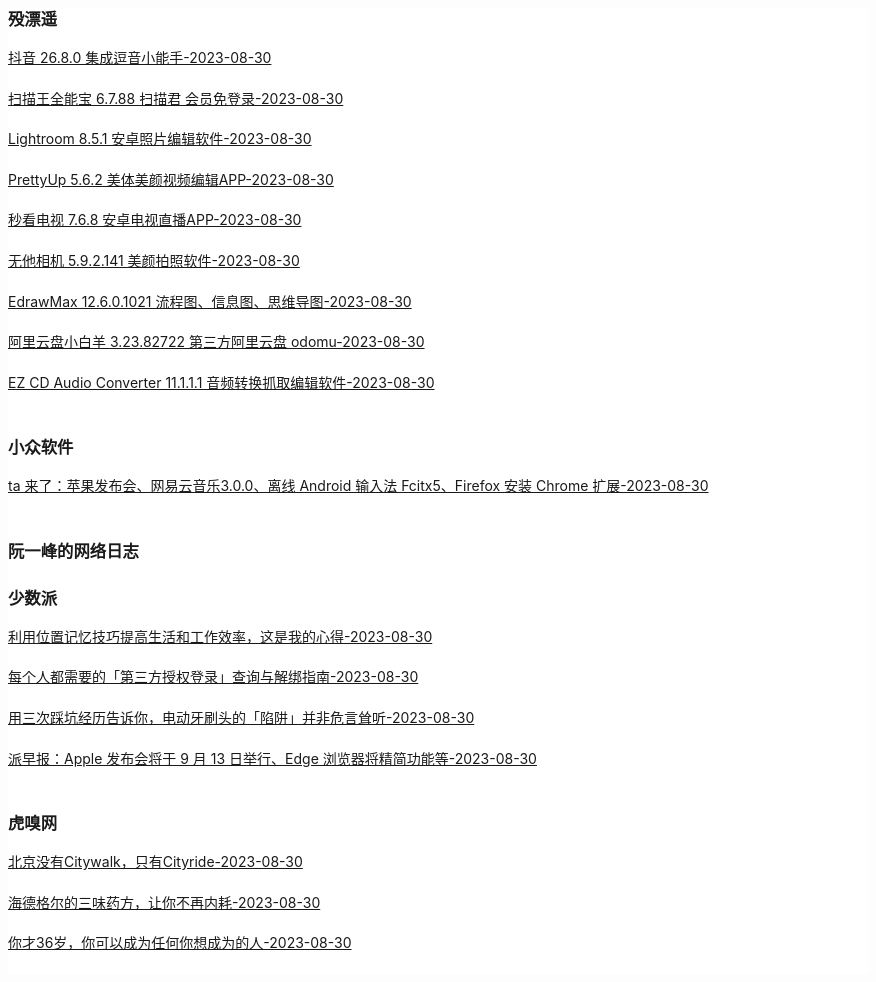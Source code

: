 

###  殁漂遥

<a target=_blank rel=nofollow href="https://www.mpyit.com/dyxnsapk.html" >抖音 26.8.0 集成逗音小能手-2023-08-30</a><br/><br/><a target=_blank rel=nofollow href="https://www.mpyit.com/smwqnb.html" >扫描王全能宝 6.7.88 扫描君 会员免登录-2023-08-30</a><br/><br/><a target=_blank rel=nofollow href="https://www.mpyit.com/lightroomapk.html" >Lightroom 8.5.1 安卓照片编辑软件-2023-08-30</a><br/><br/><a target=_blank rel=nofollow href="https://www.mpyit.com/prettyupapk.html" >PrettyUp 5.6.2 美体美颜视频编辑APP-2023-08-30</a><br/><br/><a target=_blank rel=nofollow href="https://www.mpyit.com/miaokantvapk.html" >秒看电视 7.6.8 安卓电视直播APP-2023-08-30</a><br/><br/><a target=_blank rel=nofollow href="https://www.mpyit.com/wtxjapk.html" >无他相机 5.9.2.141 美颜拍照软件-2023-08-30</a><br/><br/><a target=_blank rel=nofollow href="https://www.mpyit.com/edrawmax12.html" >EdrawMax 12.6.0.1021 流程图、信息图、思维导图-2023-08-30</a><br/><br/><a target=_blank rel=nofollow href="https://www.mpyit.com/alipanxby.html" >阿里云盘小白羊 3.23.82722 第三方阿里云盘 odomu-2023-08-30</a><br/><br/><a target=_blank rel=nofollow href="https://www.mpyit.com/ezcdac.html" >EZ CD Audio Converter 11.1.1.1 音频转换抓取编辑软件-2023-08-30</a><br/><br/>





###  小众软件

<a target=_blank rel=nofollow href="https://www.appinn.com/ta-coming-1/" >ta 来了：苹果发布会、网易云音乐3.0.0、离线 Android 输入法 Fcitx5、Firefox 安装 Chrome 扩展-2023-08-30</a><br/><br/>





###  阮一峰的网络日志







###  少数派

<a target=_blank rel=nofollow href="https://sspai.com/post/81586" >利用位置记忆技巧提高生活和工作效率，这是我的心得-2023-08-30</a><br/><br/><a target=_blank rel=nofollow href="https://sspai.com/post/82550" >每个人都需要的「第三方授权登录」查询与解绑指南-2023-08-30</a><br/><br/><a target=_blank rel=nofollow href="https://sspai.com/post/81578" >用三次踩坑经历告诉你，电动牙刷头的「陷阱」并非危言耸听-2023-08-30</a><br/><br/><a target=_blank rel=nofollow href="https://sspai.com/post/82543" >派早报：Apple 发布会将于 9 月 13 日举行、Edge 浏览器将精简功能等-2023-08-30</a><br/><br/>





###  虎嗅网

<a target=_blank rel=nofollow href="http://www.huxiu.com/article/1992463.html?f=wangzhan" >北京没有Citywalk，只有Cityride-2023-08-30</a><br/><br/><a target=_blank rel=nofollow href="http://www.huxiu.com/article/1984074.html?f=wangzhan" >海德格尔的三味药方，让你不再内耗-2023-08-30</a><br/><br/><a target=_blank rel=nofollow href="http://www.huxiu.com/article/1991231.html?f=wangzhan" >你才36岁，你可以成为任何你想成为的人-2023-08-30</a><br/><br/>





